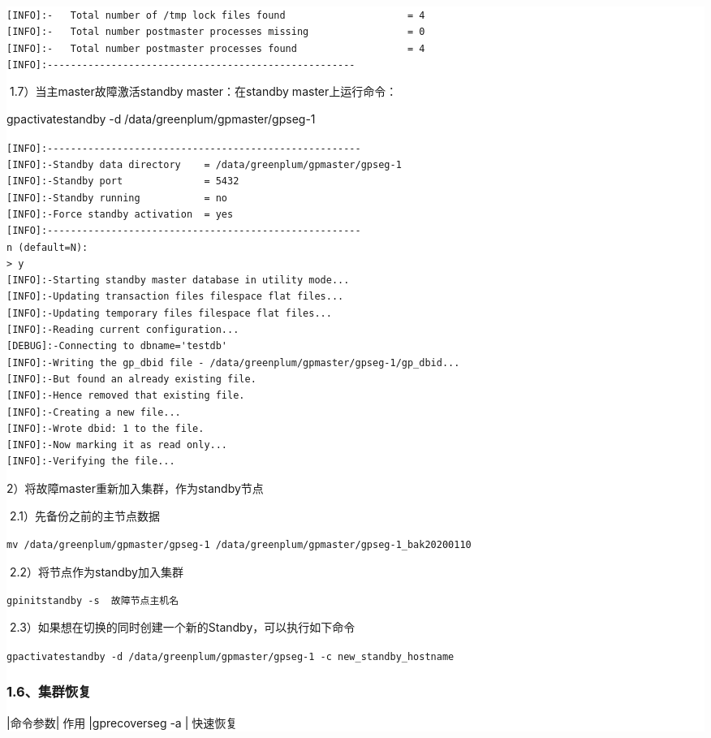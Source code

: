 ~~~
[INFO]:-   Total number of /tmp lock files found                     = 4
[INFO]:-   Total number postmaster processes missing                 = 0
[INFO]:-   Total number postmaster processes found                   = 4
[INFO]:-----------------------------------------------------
~~~

​	1.7）当主master故障激活standby master：在standby master上运行命令：

gpactivatestandby -d /data/greenplum/gpmaster/gpseg-1

~~~
[INFO]:------------------------------------------------------
[INFO]:-Standby data directory    = /data/greenplum/gpmaster/gpseg-1
[INFO]:-Standby port              = 5432
[INFO]:-Standby running           = no
[INFO]:-Force standby activation  = yes
[INFO]:------------------------------------------------------
n (default=N):
> y
[INFO]:-Starting standby master database in utility mode...
[INFO]:-Updating transaction files filespace flat files...
[INFO]:-Updating temporary files filespace flat files...
[INFO]:-Reading current configuration...
[DEBUG]:-Connecting to dbname='testdb'
[INFO]:-Writing the gp_dbid file - /data/greenplum/gpmaster/gpseg-1/gp_dbid...
[INFO]:-But found an already existing file.
[INFO]:-Hence removed that existing file.
[INFO]:-Creating a new file...
[INFO]:-Wrote dbid: 1 to the file.
[INFO]:-Now marking it as read only...
[INFO]:-Verifying the file...
~~~

2）将故障master重新加入集群，作为standby节点

​	2.1）先备份之前的主节点数据

~~~
mv /data/greenplum/gpmaster/gpseg-1 /data/greenplum/gpmaster/gpseg-1_bak20200110
~~~

​	2.2）将节点作为standby加入集群

~~~
gpinitstandby -s  故障节点主机名
~~~

​	2.3）如果想在切换的同时创建一个新的Standby，可以执行如下命令

~~~
gpactivatestandby -d /data/greenplum/gpmaster/gpseg-1 -c new_standby_hostname
~~~



### 1.6、集群恢复

|命令参数| 作用 
|gprecoverseg -a | 快速恢复
